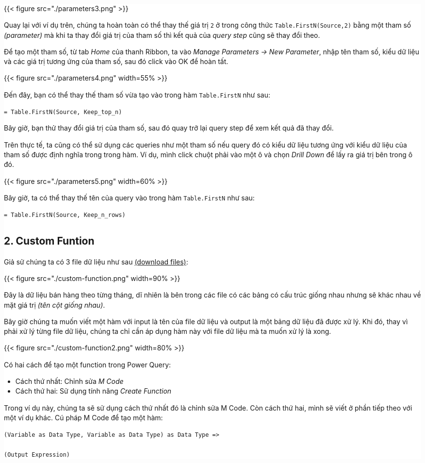 {{< figure src="./parameters3.png" >}}

Quay lại với ví dụ trên, chúng ta hoàn toàn có thể thay thế giá trị `2` ở trong công thức `Table.FirstN(Source,2)` bằng một tham số _(parameter)_ mà khi ta thay đổi giá trị của tham số thì kết quả của _query step_ cũng sẽ thay đổi theo.

Để tạo một tham số, từ tab _Home_ của thanh Ribbon, ta vào _Manage Parameters -> New Parameter_, nhập tên tham số, kiểu dữ liệu và các giá trị tương ứng của tham số, sau đó click vào OK để hoàn tất.

{{< figure src="./parameters4.png" width=55% >}}

Đến đây, bạn có thể thay thế tham số vừa tạo vào trong hàm `Table.FirstN` như sau:

```
= Table.FirstN(Source, Keep_top_n)
```

Bây giờ, bạn thử thay đổi giá trị của tham số, sau đó quay trở lại query step để xem kết quả đã thay đổi.

Trên thực tế, ta cũng có thể sử dụng các queries như một tham số nếu query đó có kiểu dữ liệu tương ứng với kiểu dữ liệu của tham số được định nghĩa trong trong hàm. Ví dụ, mình click chuột phải vào một ô và chọn _Drill Down_ để lấy ra giá trị bên trong ô đó.

{{< figure src="./parameters5.png" width=60% >}}

Bây giờ, ta có thể thay thế tên của query vào trong hàm `Table.FirstN` như sau:

```
= Table.FirstN(Source, Keep_n_rows)
```

## 2. Custom Funtion

Giả sử chúng ta có 3 file dữ liệu như sau [(download files)](./data/Monthly-Sales-Data.zip):

{{< figure src="./custom-function.png" width=90% >}}

Đây là dữ liệu bán hàng theo từng tháng, dĩ nhiên là bên trong các file có các bảng có cấu trúc giống nhau nhưng sẽ khác nhau về mặt giá trị _(tên cột giống nhau)_.

Bây giờ chúng ta muốn viết một hàm với input là tên của file dữ liệu và output là một bảng dữ liệu đã được xử lý. Khi đó, thay vì phải xử lý từng file dữ liệu, chúng ta chỉ cần áp dụng hàm này với file dữ liệu mà ta muốn xử lý là xong.

{{< figure src="./custom-function2.png" width=80% >}}

Có hai cách để tạo một function trong Power Query:

- Cách thứ nhất: Chỉnh sửa _M Code_
- Cách thứ hai: Sử dụng tính năng _Create Function_

Trong ví dụ này, chúng ta sẽ sử dụng cách thứ nhất đó là chỉnh sửa M Code. Còn cách thứ hai, mình sẽ viết ở phần tiếp theo với một ví dụ khác. Cú pháp M Code để tạo một hàm:

```
(Variable as Data Type, Variable as Data Type) as Data Type =>

(Output Expression)
```
